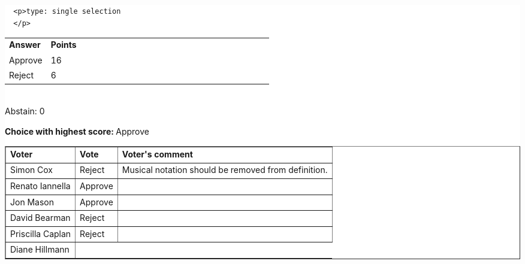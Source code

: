       <p>type: single selection 
      </p>
<p>
      </p>
<table cellpadding="2">
        <tbody>
        <tr valign="top">
          <td><b>Answer</b></td>
          <td><b>Points</b></td>
</tr>
        <tr valign="top">
          <td>Approve</td>
          <td>16</td>
          <td><img height="10" src="" width="300"></td>
</tr>
        <tr valign="top">
          <td>Reject</td>
          <td>6</td>
          <td><img height="10" src="" width="112"></td>
</tr>
</tbody>
</table>

<br>Abstain: 
      0 
      <p><b>Choice with highest score: </b>Approve 
      </p>
<p>
      </p>
<table cellpadding="2" border="1">
        <tbody>
        <tr valign="top">
          <td><b>Voter</b></td>
          <td><b>Vote</b></td>
          <td><b>Voter's comment</b></td>
</tr>
        <tr valign="top">
          <td>Simon Cox</td>
          <td>Reject</td>
          <td>Musical notation should be removed from definition. </td>
</tr>
        <tr valign="top">
          <td>Renato Iannella</td>
          <td>Approve</td>
          <td> </td>
</tr>
        <tr valign="top">
          <td>Jon Mason</td>
          <td>Approve</td>
          <td> </td>
</tr>
        <tr valign="top">
          <td>David Bearman</td>
          <td>Reject</td>
          <td> </td>
</tr>
        <tr valign="top">
          <td>Priscilla Caplan</td>
          <td>Reject</td>
          <td> </td>
</tr>
        <tr valign="top">
          <td>Diane Hillmann</td>